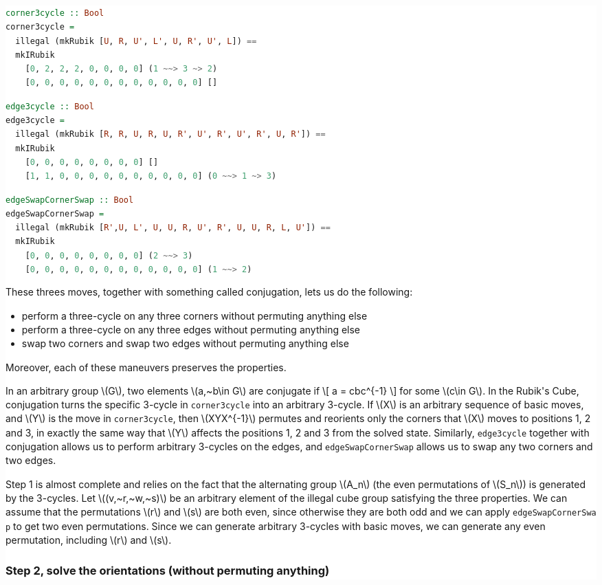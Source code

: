```haskell
corner3cycle :: Bool
corner3cycle =
  illegal (mkRubik [U, R, U', L', U, R', U', L]) ==
  mkIRubik
    [0, 2, 2, 2, 0, 0, 0, 0] (1 ~~> 3 ~> 2)
    [0, 0, 0, 0, 0, 0, 0, 0, 0, 0, 0, 0] []
```

```haskell
edge3cycle :: Bool
edge3cycle =
  illegal (mkRubik [R, R, U, R, U, R', U', R', U', R', U, R']) ==
  mkIRubik
    [0, 0, 0, 0, 0, 0, 0, 0] []
    [1, 1, 0, 0, 0, 0, 0, 0, 0, 0, 0, 0] (0 ~~> 1 ~> 3)
```

```haskell
edgeSwapCornerSwap :: Bool
edgeSwapCornerSwap =
  illegal (mkRubik [R',U, L', U, U, R, U', R', U, U, R, L, U']) ==
  mkIRubik
    [0, 0, 0, 0, 0, 0, 0, 0] (2 ~~> 3)
    [0, 0, 0, 0, 0, 0, 0, 0, 0, 0, 0, 0] (1 ~~> 2)
```

These threes moves, together with something called conjugation, lets us do the following:

* perform a three-cycle on any three corners without permuting anything else
* perform a three-cycle on any three edges without permuting anything else
* swap two corners and swap two edges without permuting anything else

Moreover, each of these maneuvers preserves the properties.

In an arbitrary group \\(G\\), two elements \\(a,\~b\\in G\\) are conjugate if
\\[ a = cbc\^{-1} \\] for some \\(c\\in G\\).
In the Rubik's Cube, conjugation turns the specific 3-cycle in `corner3cycle`
into an arbitrary 3-cycle.
If \\(X\\) is an arbitrary sequence of basic moves, and \\(Y\\) is the
move in `corner3cycle`, then \\(XYX^{-1}\\) permutes and reorients only
the corners that \\(X\\) moves to positions 1, 2 and 3, in exactly the same way
that \\(Y\\) affects the positions 1, 2 and 3 from the solved state.
Similarly, `edge3cycle` together with conjugation allows us to perform arbitrary 3-cycles on the
edges, and `edgeSwapCornerSwap` allows us to swap any two corners and two edges.

Step 1 is almost complete and relies on the fact that the alternating group
\\(A_n\\) (the even permutations of \\(S_n\\)) is generated by the 3-cycles.
Let \\((v,\~r,\~w,\~s)\\) be an arbitrary element of the illegal cube group satisfying the three
properties.
We can assume that the permutations \\(r\\) and \\(s\\) are both even, since otherwise they are
both odd and we can apply `edgeSwapCornerSwap` to get two even permutations.
Since we can generate arbitrary 3-cycles with basic moves, we can generate any even permutation,
including \\(r\\) and \\(s\\).

### Step 2, solve the orientations (without permuting anything)
